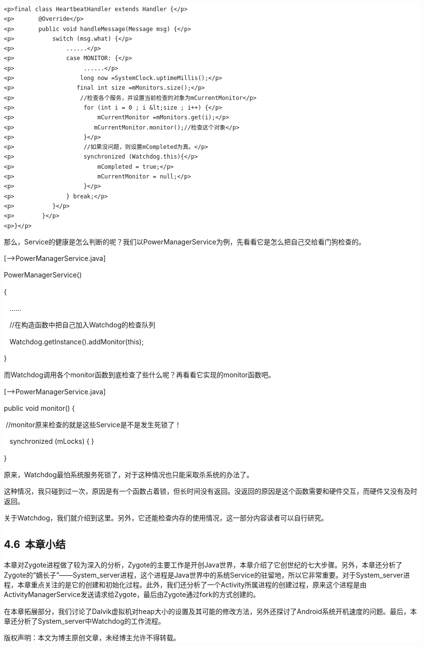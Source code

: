     <p>final class HeartbeatHandler extends Handler {</p>
    <p>       @Override</p>
    <p>       public void handleMessage(Message msg) {</p>
    <p>           switch (msg.what) {</p>
    <p>               ......</p>
    <p>               case MONITOR: {</p>
    <p>                    ......</p>
    <p>                   long now =SystemClock.uptimeMillis();</p>
    <p>                  final int size =mMonitors.size();</p>
    <p>                   //检查各个服务，并设置当前检查的对象为mCurrentMonitor</p>
    <p>                    for (int i = 0 ; i &lt;size ; i++) {</p>
    <p>                        mCurrentMonitor =mMonitors.get(i);</p>
    <p>                       mCurrentMonitor.monitor();//检查这个对象</p>
    <p>                    }</p>
    <p>                    //如果没问题，则设置mCompleted为真。</p>
    <p>                    synchronized (Watchdog.this){</p>
    <p>                        mCompleted = true;</p>
    <p>                        mCurrentMonitor = null;</p>
    <p>                    }</p>
    <p>               } break;</p>
    <p>           }</p>
    <p>        }</p>
    <p>}</p>
</div>
<p>那么，Service的健康是怎么判断的呢？我们以PowerManagerService为例，先看看它是怎么把自己交给看门狗检查的。</p>
<p>[--&gt;PowerManagerService.java]</p>
<div>
    <p>PowerManagerService()</p>
    <p>{</p>
    <p>   ......</p>
    <p>   //在构造函数中把自己加入Watchdog的检查队列</p>
    <p>   Watchdog.getInstance().addMonitor(this);</p>
    <p>}</p>
</div>
<p>而Watchdog调用各个monitor函数到底检查了些什么呢？再看看它实现的monitor函数吧。</p>
<p>[--&gt;PowerManagerService.java]</p>
<div>
    <p>public void monitor() {</p>
    <p> //monitor原来检查的就是这些Service是不是发生死锁了！</p>
    <p>   synchronized (mLocks) { }</p>
    <p>}</p>
</div>
<p>原来，Watchdog最怕系统服务死锁了，对于这种情况也只能采取杀系统的办法了。</p>
<div>
    <p>这种情况，我只碰到过一次，原因是有一个函数占着锁，但长时间没有返回。没返回的原因是这个函数需要和硬件交互，而硬件又没有及时返回。</p>
</div>
<p>关于Watchdog，我们就介绍到这里。另外，它还能检查内存的使用情况，这一部分内容读者可以自行研究。</p>
<h2>4.6  本章小结</h2>
<p>本章对Zygote进程做了较为深入的分析，Zygote的主要工作是开创Java世界，本章介绍了它创世纪的七大步骤。另外，本章还分析了Zygote的“嫡长子”——System_server进程，这个进程是Java世界中的系统Service的驻留地，所以它非常重要。对于System_server进程，本章重点关注的是它的创建和初始化过程。此外，我们还分析了一个Activity所属进程的创建过程，原来这个进程是由ActivityManagerService发送请求给Zygote，最后由Zygote通过fork的方式创建的。</p>
<p>在本章拓展部分，我们讨论了Dalvik虚拟机对heap大小的设置及其可能的修改方法，另外还探讨了Android系统开机速度的问题。最后，本章还分析了System_server中Watchdog的工作流程。</p>
<div>
    <p>版权声明：本文为博主原创文章，未经博主允许不得转载。</p>
</div>
